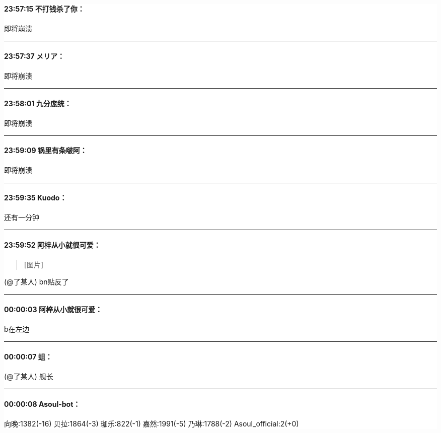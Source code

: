 #### 23:57:15  不打钱杀了你：

即将崩溃

*****

#### 23:57:37  メリア：

即将崩溃

*****

#### 23:58:01  九分庞统：

即将崩溃

*****

#### 23:59:09  锅里有条啵阿：

即将崩溃

*****

#### 23:59:35  Kuodo：

还有一分钟

*****

#### 23:59:52  阿梓从小就很可爱：

<blockquote>[图片]</blockquote>
 (@了某人)  bn贴反了

*****

#### 00:00:03  阿梓从小就很可爱：

b在左边

*****

#### 00:00:07  蛆：

(@了某人)  舰长

*****

#### 00:00:08  Asoul-bot：

向晚:1382(-16)
贝拉:1864(-3)
珈乐:822(-1)
嘉然:1991(-5)
乃琳:1788(-2)
Asoul_official:2(+0)

